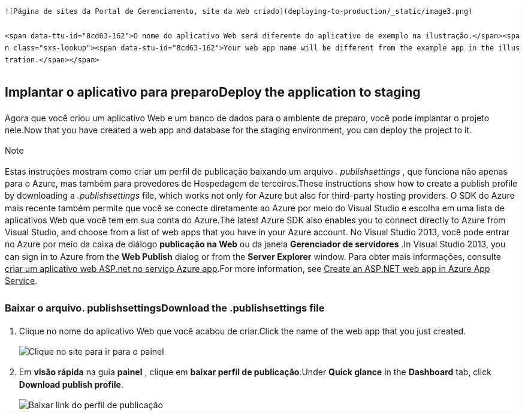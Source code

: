     ![Página de sites da Portal de Gerenciamento, site da Web criado](deploying-to-production/_static/image3.png)

    <span data-ttu-id="8cd63-162">O nome do aplicativo Web será diferente do aplicativo de exemplo na ilustração.</span><span class="sxs-lookup"><span data-stu-id="8cd63-162">Your web app name will be different from the example app in the illustration.</span></span>

## <a name="deploy-the-application-to-staging"></a><span data-ttu-id="8cd63-163">Implantar o aplicativo para preparo</span><span class="sxs-lookup"><span data-stu-id="8cd63-163">Deploy the application to staging</span></span>

<span data-ttu-id="8cd63-164">Agora que você criou um aplicativo Web e um banco de dados para o ambiente de preparo, você pode implantar o projeto nele.</span><span class="sxs-lookup"><span data-stu-id="8cd63-164">Now that you have created a web app and database for the staging environment, you can deploy the project to it.</span></span>

> [!NOTE]
> <span data-ttu-id="8cd63-165">Estas instruções mostram como criar um perfil de publicação baixando um arquivo *. publishsettings* , que funciona não apenas para o Azure, mas também para provedores de Hospedagem de terceiros.</span><span class="sxs-lookup"><span data-stu-id="8cd63-165">These instructions show how to create a publish profile by downloading a *.publishsettings* file, which works not only for Azure but also for third-party hosting providers.</span></span> <span data-ttu-id="8cd63-166">O SDK do Azure mais recente também permite que você se conecte diretamente ao Azure por meio do Visual Studio e escolha em uma lista de aplicativos Web que você tem em sua conta do Azure.</span><span class="sxs-lookup"><span data-stu-id="8cd63-166">The latest Azure SDK also enables you to connect directly to Azure from Visual Studio, and choose from a list of web apps that you have in your Azure account.</span></span> <span data-ttu-id="8cd63-167">No Visual Studio 2013, você pode entrar no Azure por meio da caixa de diálogo **publicação na Web** ou da janela **Gerenciador de servidores** .</span><span class="sxs-lookup"><span data-stu-id="8cd63-167">In Visual Studio 2013, you can sign in to Azure from the **Web Publish** dialog or from the **Server Explorer** window.</span></span> <span data-ttu-id="8cd63-168">Para obter mais informações, consulte [criar um aplicativo web ASP.net no serviço Azure app](https://docs.microsoft.com/azure/app-service-web/app-service-web-get-started-dotnet).</span><span class="sxs-lookup"><span data-stu-id="8cd63-168">For more information, see [Create an ASP.NET web app in Azure App Service](https://docs.microsoft.com/azure/app-service-web/app-service-web-get-started-dotnet).</span></span>

### <a name="download-the-publishsettings-file"></a><span data-ttu-id="8cd63-169">Baixar o arquivo. publishsettings</span><span class="sxs-lookup"><span data-stu-id="8cd63-169">Download the .publishsettings file</span></span>

1. <span data-ttu-id="8cd63-170">Clique no nome do aplicativo Web que você acabou de criar.</span><span class="sxs-lookup"><span data-stu-id="8cd63-170">Click the name of the web app that you just created.</span></span>

    ![Clique no site para ir para o painel](deploying-to-production/_static/image4.png)
2. <span data-ttu-id="8cd63-172">Em **visão rápida** na guia **painel** , clique em **baixar perfil de publicação**.</span><span class="sxs-lookup"><span data-stu-id="8cd63-172">Under **Quick glance** in the **Dashboard** tab, click **Download publish profile**.</span></span>

    ![Baixar link do perfil de publicação](deploying-to-production/_static/image5.png)
